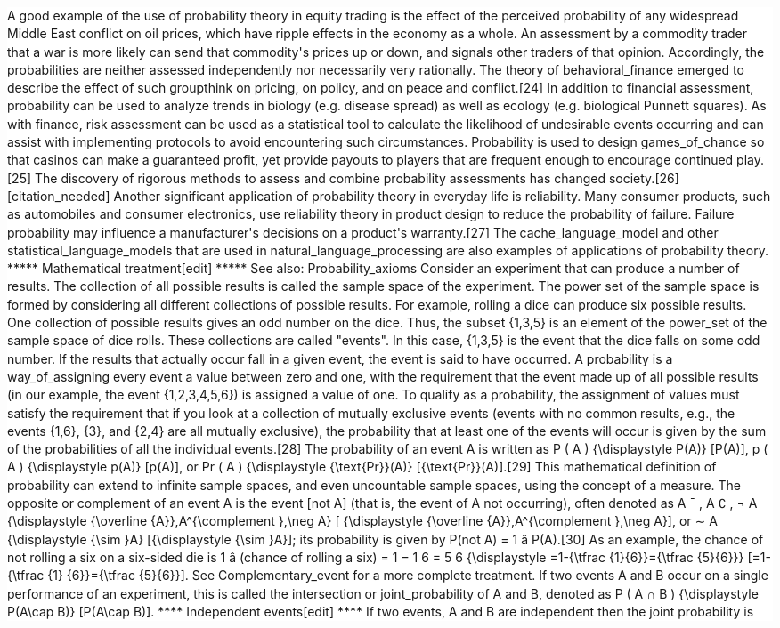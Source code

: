 A good example of the use of probability theory in equity trading is the effect
of the perceived probability of any widespread Middle East conflict on oil
prices, which have ripple effects in the economy as a whole. An assessment by a
commodity trader that a war is more likely can send that commodity's prices up
or down, and signals other traders of that opinion. Accordingly, the
probabilities are neither assessed independently nor necessarily very
rationally. The theory of behavioral_finance emerged to describe the effect of
such groupthink on pricing, on policy, and on peace and conflict.[24]
In addition to financial assessment, probability can be used to analyze trends
in biology (e.g. disease spread) as well as ecology (e.g. biological Punnett
squares). As with finance, risk assessment can be used as a statistical tool to
calculate the likelihood of undesirable events occurring and can assist with
implementing protocols to avoid encountering such circumstances. Probability is
used to design games_of_chance so that casinos can make a guaranteed profit,
yet provide payouts to players that are frequent enough to encourage continued
play.[25]
The discovery of rigorous methods to assess and combine probability assessments
has changed society.[26][citation_needed]
Another significant application of probability theory in everyday life is
reliability. Many consumer products, such as automobiles and consumer
electronics, use reliability theory in product design to reduce the probability
of failure. Failure probability may influence a manufacturer's decisions on a
product's warranty.[27]
The cache_language_model and other statistical_language_models that are used in
natural_language_processing are also examples of applications of probability
theory.
***** Mathematical treatment[edit] *****
See also: Probability_axioms
Consider an experiment that can produce a number of results. The collection of
all possible results is called the sample space of the experiment. The power
set of the sample space is formed by considering all different collections of
possible results. For example, rolling a dice can produce six possible results.
One collection of possible results gives an odd number on the dice. Thus, the
subset {1,3,5} is an element of the power_set of the sample space of dice
rolls. These collections are called "events". In this case, {1,3,5} is the
event that the dice falls on some odd number. If the results that actually
occur fall in a given event, the event is said to have occurred.
A probability is a way_of_assigning every event a value between zero and one,
with the requirement that the event made up of all possible results (in our
example, the event {1,2,3,4,5,6}) is assigned a value of one. To qualify as a
probability, the assignment of values must satisfy the requirement that if you
look at a collection of mutually exclusive events (events with no common
results, e.g., the events {1,6}, {3}, and {2,4} are all mutually exclusive),
the probability that at least one of the events will occur is given by the sum
of the probabilities of all the individual events.[28]
The probability of an event A is written as     P ( A )   {\displaystyle P(A)}
[P(A)],     p ( A )   {\displaystyle p(A)}  [p(A)], or      Pr  ( A )
{\displaystyle {\text{Pr}}(A)}  [{\text{Pr}}(A)].[29] This mathematical
definition of probability can extend to infinite sample spaces, and even
uncountable sample spaces, using the concept of a measure.
The opposite or complement of an event A is the event [not A] (that is, the
event of A not occurring), often denoted as       A &#x00AF;   ,  A  &#x2201;
, &#x00AC; A   {\displaystyle {\overline {A}},A^{\complement },\neg A}  [
{\displaystyle {\overline {A}},A^{\complement },\neg A}], or      &#x223C;  A
{\displaystyle {\sim }A}  [{\displaystyle {\sim }A}]; its probability is given
by P(not A) = 1 â P(A).[30] As an example, the chance of not rolling a six on
a six-sided die is 1 â (chance of rolling a six)     = 1 &#x2212;    1 6    =
5 6      {\displaystyle =1-{\tfrac {1}{6}}={\tfrac {5}{6}}}  [=1-{\tfrac {1}
{6}}={\tfrac {5}{6}}]. See Complementary_event for a more complete treatment.
If two events A and B occur on a single performance of an experiment, this is
called the intersection or joint_probability of A and B, denoted as     P ( A
&#x2229; B )   {\displaystyle P(A\cap B)}  [P(A\cap B)].
**** Independent events[edit] ****
If two events, A and B are independent then the joint probability is